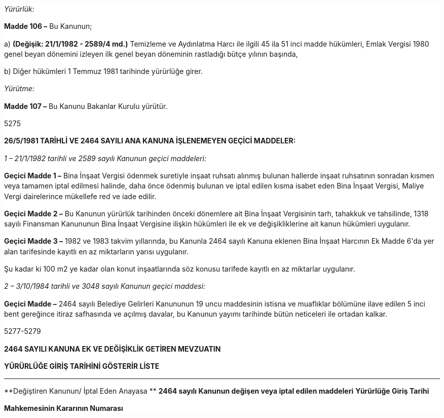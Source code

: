 *Yürürlük:*

**Madde 106 –** Bu Kanunun;

a\) **(Değişik: 21/1/1982 - 2589/4 md.)** Temizleme ve Aydınlatma Harcı
ile ilgili 45 ila 51 inci madde hükümleri, Emlak Vergisi 1980 genel
beyan dönemini izleyen ilk genel beyan döneminin rastladığı bütçe
yılının başında,

b\) Diğer hükümleri 1 Temmuz 1981 tarihinde yürürlüğe girer.

*Yürütme:*

**Madde 107 –** Bu Kanunu Bakanlar Kurulu yürütür.

5275

**26/5/1981 TARİHLİ VE 2464 SAYILI ANA KANUNA İŞLENEMEYEN GEÇİCİ
MADDELER:**

*1 – 21/1/1982 tarihli ve 2589 sayılı Kanunun geçici maddeleri:*

**Geçici Madde 1 –** Bina İnşaat Vergisi ödenmek suretiyle inşaat
ruhsatı alınmış bulunan hallerde inşaat ruhsatının sonradan kısmen veya
tamamen iptal edilmesi halinde, daha önce ödenmiş bulunan ve iptal
edilen kısma isabet eden Bina İnşaat Vergisi, Maliye Vergi dairelerince
mükellefe red ve iade edilir.

**Geçici Madde 2 –** Bu Kanunun yürürlük tarihinden önceki dönemlere ait
Bina İnşaat Vergisinin tarh, tahakkuk ve tahsilinde, 1318 sayılı
Finansman Kanununun Bina İnşaat Vergisine ilişkin hükümleri ile ek ve
değişikliklerine ait kanun hükümleri uygulanır.

**Geçici Madde 3 –** 1982 ve 1983 takvim yıllarında, bu Kanunla 2464
sayılı Kanuna eklenen Bina İnşaat Harcının Ek Madde 6'da yer alan
tarifesinde kayıtlı en az miktarların yarısı uygulanır.

Şu kadar ki 100 m2 ye kadar olan konut inşaatlarında söz konusu tarifede
kayıtlı en az miktarlar uygulanır.

*2 – 3/10/1984 tarihli ve 3048 sayılı Kanunun geçici maddesi:*

**Geçici Madde –** 2464 sayılı Belediye Gelirleri Kanununun 19 uncu
maddesinin istisna ve muaflıklar bölümüne ilave edilen 5 inci bent
gereğince itiraz safhasında ve açılmış davalar, bu Kanunun yayımı
tarihinde bütün neticeleri ile ortadan kalkar.

5277-5279

**2464 SAYILI KANUNA EK VE DEĞİŞİKLİK GETİREN MEVZUATIN**

**YÜRÜRLÜĞE GİRİŞ TARİHİNİ GÖSTERİR LİSTE**

  --------------------------------------------- -------------------------------------------------------------------- -------------------------------------------------------------
  **Değiştiren Kanunun/ İptal Eden Anayasa **   **2464 sayılı Kanunun değişen veya iptal edilen maddeleri**          **Yürürlüğe Giriş Tarihi**
                                                                                                                     
  **Mahkemesinin Kararının Numarası**                                                                                
